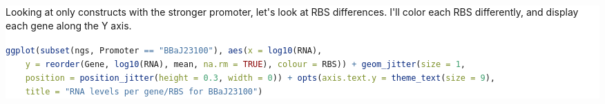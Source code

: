 

Looking at only constructs with the stronger promoter, let's look at RBS differences. I'll color each RBS differently, and display each gene along the Y axis.



```r
ggplot(subset(ngs, Promoter == "BBaJ23100"), aes(x = log10(RNA), 
    y = reorder(Gene, log10(RNA), mean, na.rm = TRUE), colour = RBS)) + geom_jitter(size = 1, 
    position = position_jitter(height = 0.3, width = 0)) + opts(axis.text.y = theme_text(size = 9), 
    title = "RNA levels per gene/RBS for BBaJ23100")
```
